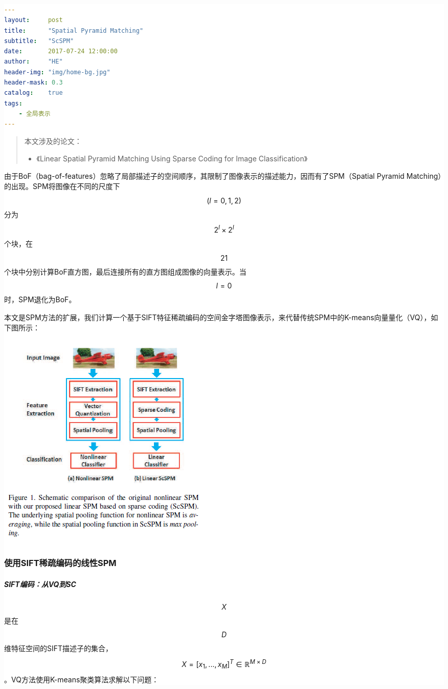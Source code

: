 ```yaml
---
layout:     post
title:      "Spatial Pyramid Matching"
subtitle:   "ScSPM"
date:       2017-07-24 12:00:00
author:     "HE"
header-img: "img/home-bg.jpg"
header-mask: 0.3
catalog:    true
tags:
    - 全局表示
---
```


> 本文涉及的论文：
> * 《Linear Spatial Pyramid Matching Using Sparse Coding for Image Classification》

由于BoF（bag-of-features）忽略了局部描述子的空间顺序，其限制了图像表示的描述能力，因而有了SPM（Spatial Pyramid Matching）的出现。SPM将图像在不同的尺度下$$(l=0,1,2)$$分为$$2^{l} \times 2^{l}$$个块，在$$21$$个块中分别计算BoF直方图，最后连接所有的直方图组成图像的向量表示。当$$l=0$$时，SPM退化为BoF。

本文是SPM方法的扩展，我们计算一个基于SIFT特征稀疏编码的空间金字塔图像表示，来代替传统SPM中的K-means向量量化（VQ），如下图所示：

![SPM与ScSPM](/img/spm/SPM-and-ScSPM.png)

### 使用SIFT稀疏编码的线性SPM

##### SIFT编码：从VQ到SC

$$X$$是在$$D$$维特征空间的SIFT描述子的集合，$$X=[x_{1},...,x_{M}]^{T} \in \mathbb{R}^{M \times D}$$。VQ方法使用K-means聚类算法求解以下问题：

